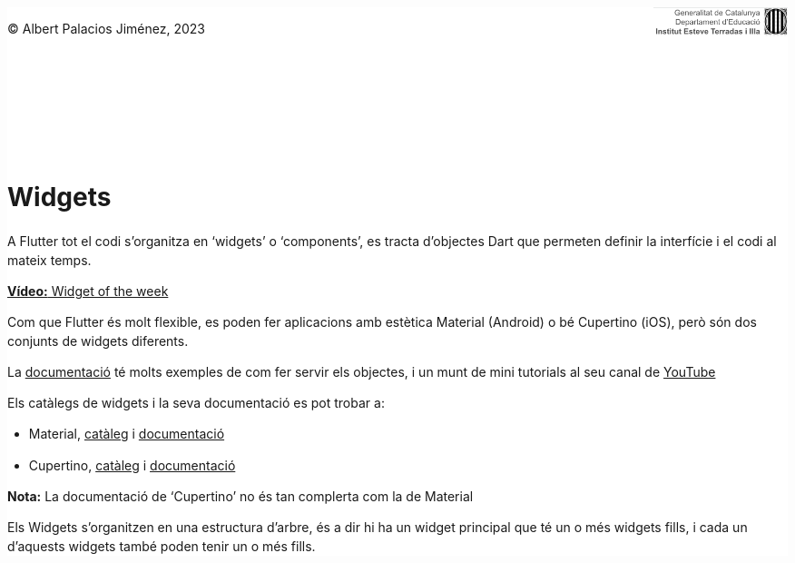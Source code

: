 <div style="display: flex; width: 100%;">
    <div style="flex: 1; padding: 0px;">
        <p>© Albert Palacios Jiménez, 2023</p>
    </div>
    <div style="flex: 1; padding: 0px; text-align: right;">
        <img src="./assets/ieti.png" height="32" alt="Logo de IETI" style="max-height: 32px;">
    </div>
</div>
<br/>

<br/>
<center><img src="./assets/dartlogo.png" style="max-height: 75px" alt="">
<br/></center>
<br/>
<br/>

# Widgets

A Flutter tot el codi s’organitza en ‘widgets’ o ‘components’, es tracta d’objectes Dart que permeten definir la interfície i el codi al mateix temps.

[**Vídeo:** Widget of the week](https://youtu.be/b_sQ9bMltGU?si=wiXBiHsV3wY5vycc)

Com que Flutter és molt flexible, es poden fer aplicacions amb estètica Material (Android) o bé Cupertino (iOS), però són dos conjunts de widgets diferents.

La [documentació](https://api.flutter.dev/) té molts exemples de com fer servir els objectes, i un munt de mini tutorials al seu canal de [YouTube](https://www.youtube.com/@flutterdev)

Els catàlegs de widgets i la seva documentació es pot trobar a:

- Material, [catàleg](https://docs.flutter.dev/ui/widgets/material) i [documentació](https://api.flutter.dev/flutter/material/MaterialApp-class.html)

- Cupertino, [catàleg](https://docs.flutter.dev/ui/widgets/cupertino) i [documentació](https://api.flutter.dev/flutter/cupertino/CupertinoApp-class.html)

**Nota:** La documentació de ‘Cupertino’ no és tan complerta com la de Material

Els Widgets s’organitzen en una estructura d’arbre, és a dir hi ha un widget principal que té un o més widgets fills, i cada un d’aquests widgets també poden tenir un o més fills.

<style>
.image-container {
    display: flex;
    justify-content: space-between;
    width: 100%;
}
